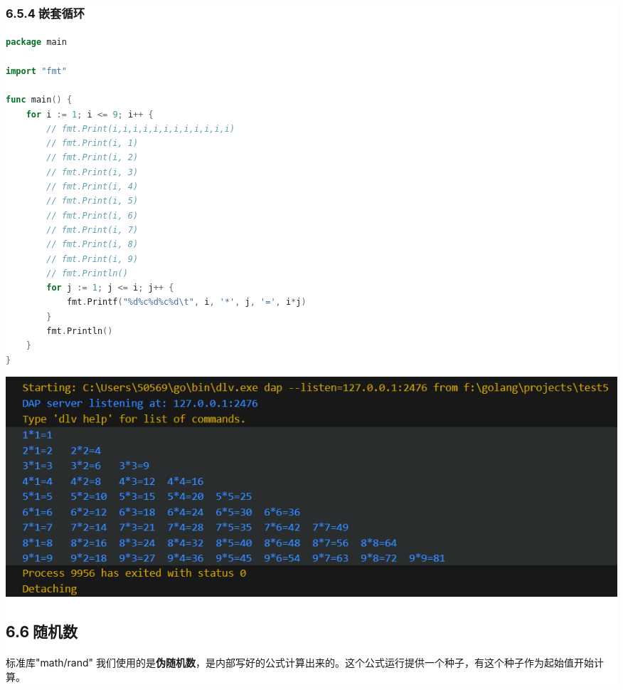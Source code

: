

### 6.5.4 嵌套循环

```go
package main

import "fmt"

func main() {
	for i := 1; i <= 9; i++ {
		// fmt.Print(i,i,i,i,i,i,i,i,i,i,i,i)
		// fmt.Print(i, 1)
		// fmt.Print(i, 2)
		// fmt.Print(i, 3)
		// fmt.Print(i, 4)
		// fmt.Print(i, 5)
		// fmt.Print(i, 6)
		// fmt.Print(i, 7)
		// fmt.Print(i, 8)
		// fmt.Print(i, 9)
		// fmt.Println()
		for j := 1; j <= i; j++ {
			fmt.Printf("%d%c%d%c%d\t", i, '*', j, '=', i*j)
		}
		fmt.Println()
	}
}
```

![image-20240530223437757](./../images/image-20240530223437757.png)



## 6.6 随机数

标准库"math/rand"
我们使用的是**伪随机数**，是内部写好的公式计算出来的。这个公式运行提供一个种子，有这个种子作为起始值开始计算。
